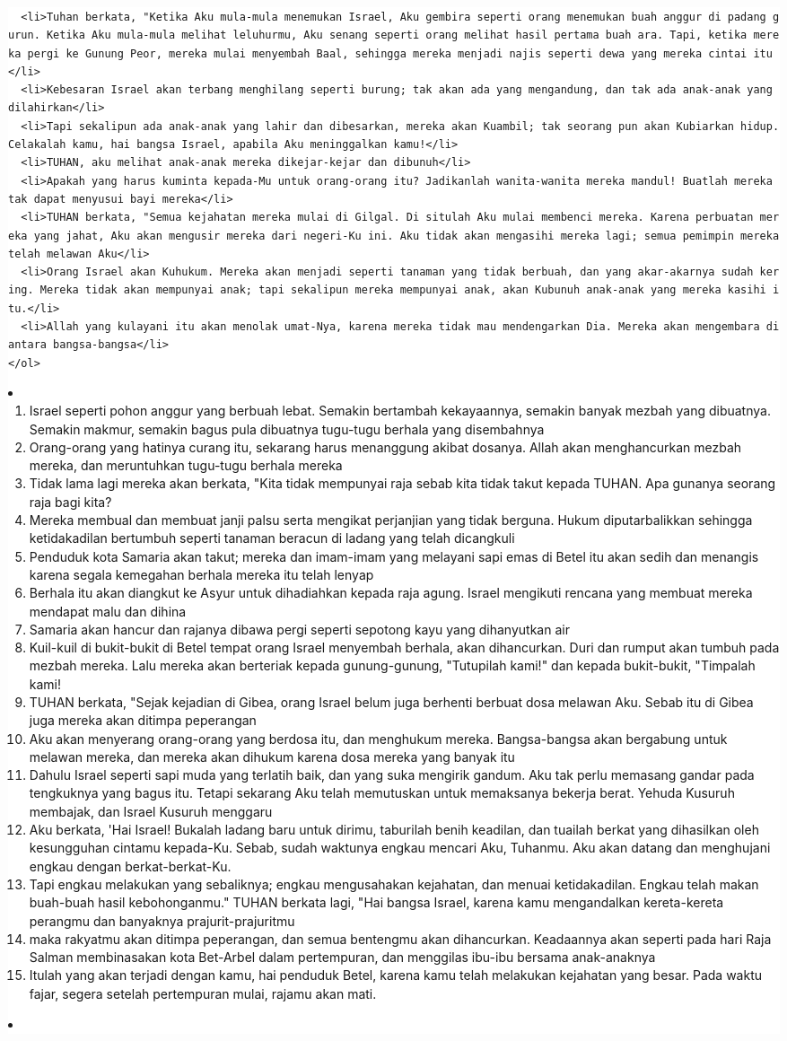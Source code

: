       <li>Tuhan berkata, "Ketika Aku mula-mula menemukan Israel, Aku gembira seperti orang menemukan buah anggur di padang gurun. Ketika Aku mula-mula melihat leluhurmu, Aku senang seperti orang melihat hasil pertama buah ara. Tapi, ketika mereka pergi ke Gunung Peor, mereka mulai menyembah Baal, sehingga mereka menjadi najis seperti dewa yang mereka cintai itu</li>
      <li>Kebesaran Israel akan terbang menghilang seperti burung; tak akan ada yang mengandung, dan tak ada anak-anak yang dilahirkan</li>
      <li>Tapi sekalipun ada anak-anak yang lahir dan dibesarkan, mereka akan Kuambil; tak seorang pun akan Kubiarkan hidup. Celakalah kamu, hai bangsa Israel, apabila Aku meninggalkan kamu!</li>
      <li>TUHAN, aku melihat anak-anak mereka dikejar-kejar dan dibunuh</li>
      <li>Apakah yang harus kuminta kepada-Mu untuk orang-orang itu? Jadikanlah wanita-wanita mereka mandul! Buatlah mereka tak dapat menyusui bayi mereka</li>
      <li>TUHAN berkata, "Semua kejahatan mereka mulai di Gilgal. Di situlah Aku mulai membenci mereka. Karena perbuatan mereka yang jahat, Aku akan mengusir mereka dari negeri-Ku ini. Aku tidak akan mengasihi mereka lagi; semua pemimpin mereka telah melawan Aku</li>
      <li>Orang Israel akan Kuhukum. Mereka akan menjadi seperti tanaman yang tidak berbuah, dan yang akar-akarnya sudah kering. Mereka tidak akan mempunyai anak; tapi sekalipun mereka mempunyai anak, akan Kubunuh anak-anak yang mereka kasihi itu.</li>
      <li>Allah yang kulayani itu akan menolak umat-Nya, karena mereka tidak mau mendengarkan Dia. Mereka akan mengembara di antara bangsa-bangsa</li>
    </ol>
  </li>
  <li>
    <ol>
      <li>Israel seperti pohon anggur yang berbuah lebat. Semakin bertambah kekayaannya, semakin banyak mezbah yang dibuatnya. Semakin makmur, semakin bagus pula dibuatnya tugu-tugu berhala yang disembahnya</li>
      <li>Orang-orang yang hatinya curang itu, sekarang harus menanggung akibat dosanya. Allah akan menghancurkan mezbah mereka, dan meruntuhkan tugu-tugu berhala mereka</li>
      <li>Tidak lama lagi mereka akan berkata, "Kita tidak mempunyai raja sebab kita tidak takut kepada TUHAN. Apa gunanya seorang raja bagi kita?</li>
      <li>Mereka membual dan membuat janji palsu serta mengikat perjanjian yang tidak berguna. Hukum diputarbalikkan sehingga ketidakadilan bertumbuh seperti tanaman beracun di ladang yang telah dicangkuli</li>
      <li>Penduduk kota Samaria akan takut; mereka dan imam-imam yang melayani sapi emas di Betel itu akan sedih dan menangis karena segala kemegahan berhala mereka itu telah lenyap</li>
      <li>Berhala itu akan diangkut ke Asyur untuk dihadiahkan kepada raja agung. Israel mengikuti rencana yang membuat mereka mendapat malu dan dihina</li>
      <li>Samaria akan hancur dan rajanya dibawa pergi seperti sepotong kayu yang dihanyutkan air</li>
      <li>Kuil-kuil di bukit-bukit di Betel tempat orang Israel menyembah berhala, akan dihancurkan. Duri dan rumput akan tumbuh pada mezbah mereka. Lalu mereka akan berteriak kepada gunung-gunung, "Tutupilah kami!" dan kepada bukit-bukit, "Timpalah kami!</li>
      <li>TUHAN berkata, "Sejak kejadian di Gibea, orang Israel belum juga berhenti berbuat dosa melawan Aku. Sebab itu di Gibea juga mereka akan ditimpa peperangan</li>
      <li>Aku akan menyerang orang-orang yang berdosa itu, dan menghukum mereka. Bangsa-bangsa akan bergabung untuk melawan mereka, dan mereka akan dihukum karena dosa mereka yang banyak itu</li>
      <li>Dahulu Israel seperti sapi muda yang terlatih baik, dan yang suka mengirik gandum. Aku tak perlu memasang gandar pada tengkuknya yang bagus itu. Tetapi sekarang Aku telah memutuskan untuk memaksanya bekerja berat. Yehuda Kusuruh membajak, dan Israel Kusuruh menggaru</li>
      <li>Aku berkata, 'Hai Israel! Bukalah ladang baru untuk dirimu, taburilah benih keadilan, dan tuailah berkat yang dihasilkan oleh kesungguhan cintamu kepada-Ku. Sebab, sudah waktunya engkau mencari Aku, Tuhanmu. Aku akan datang dan menghujani engkau dengan berkat-berkat-Ku.</li>
      <li>Tapi engkau melakukan yang sebaliknya; engkau mengusahakan kejahatan, dan menuai ketidakadilan. Engkau telah makan buah-buah hasil kebohonganmu." TUHAN berkata lagi, "Hai bangsa Israel, karena kamu mengandalkan kereta-kereta perangmu dan banyaknya prajurit-prajuritmu</li>
      <li>maka rakyatmu akan ditimpa peperangan, dan semua bentengmu akan dihancurkan. Keadaannya akan seperti pada hari Raja Salman membinasakan kota Bet-Arbel dalam pertempuran, dan menggilas ibu-ibu bersama anak-anaknya</li>
      <li>Itulah yang akan terjadi dengan kamu, hai penduduk Betel, karena kamu telah melakukan kejahatan yang besar. Pada waktu fajar, segera setelah pertempuran mulai, rajamu akan mati.</li>
    </ol>
  </li>
  <li>
    <ol>